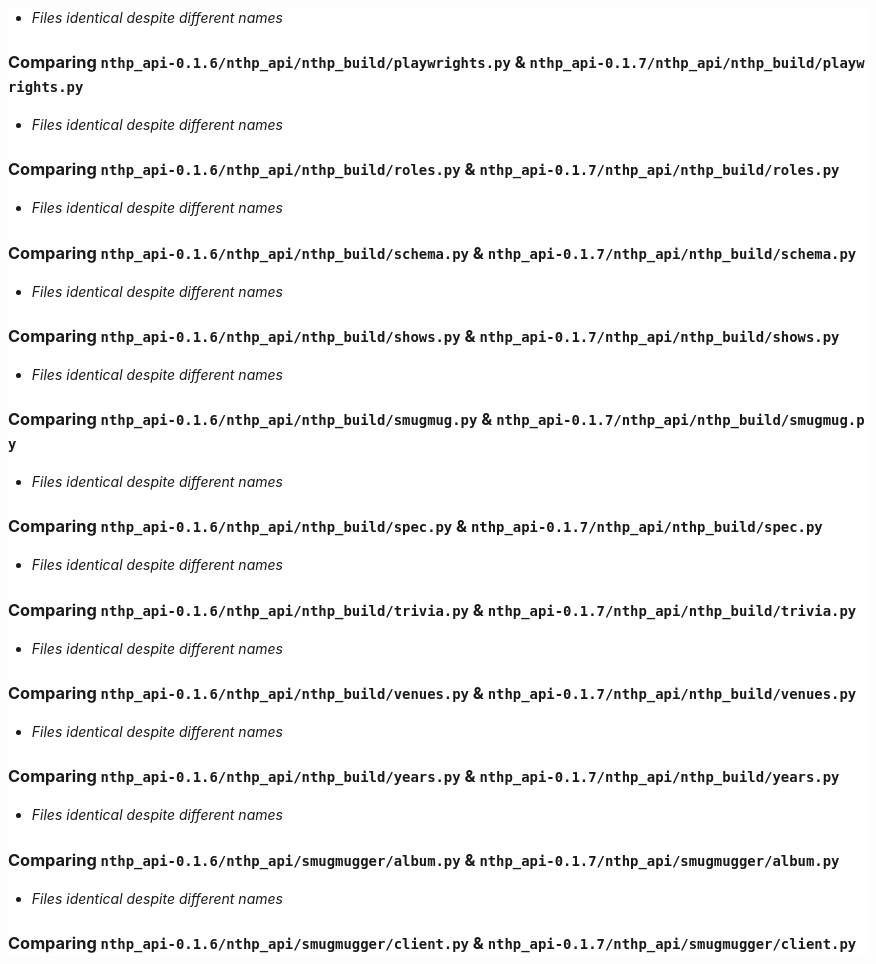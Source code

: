  * *Files identical despite different names*

### Comparing `nthp_api-0.1.6/nthp_api/nthp_build/playwrights.py` & `nthp_api-0.1.7/nthp_api/nthp_build/playwrights.py`

 * *Files identical despite different names*

### Comparing `nthp_api-0.1.6/nthp_api/nthp_build/roles.py` & `nthp_api-0.1.7/nthp_api/nthp_build/roles.py`

 * *Files identical despite different names*

### Comparing `nthp_api-0.1.6/nthp_api/nthp_build/schema.py` & `nthp_api-0.1.7/nthp_api/nthp_build/schema.py`

 * *Files identical despite different names*

### Comparing `nthp_api-0.1.6/nthp_api/nthp_build/shows.py` & `nthp_api-0.1.7/nthp_api/nthp_build/shows.py`

 * *Files identical despite different names*

### Comparing `nthp_api-0.1.6/nthp_api/nthp_build/smugmug.py` & `nthp_api-0.1.7/nthp_api/nthp_build/smugmug.py`

 * *Files identical despite different names*

### Comparing `nthp_api-0.1.6/nthp_api/nthp_build/spec.py` & `nthp_api-0.1.7/nthp_api/nthp_build/spec.py`

 * *Files identical despite different names*

### Comparing `nthp_api-0.1.6/nthp_api/nthp_build/trivia.py` & `nthp_api-0.1.7/nthp_api/nthp_build/trivia.py`

 * *Files identical despite different names*

### Comparing `nthp_api-0.1.6/nthp_api/nthp_build/venues.py` & `nthp_api-0.1.7/nthp_api/nthp_build/venues.py`

 * *Files identical despite different names*

### Comparing `nthp_api-0.1.6/nthp_api/nthp_build/years.py` & `nthp_api-0.1.7/nthp_api/nthp_build/years.py`

 * *Files identical despite different names*

### Comparing `nthp_api-0.1.6/nthp_api/smugmugger/album.py` & `nthp_api-0.1.7/nthp_api/smugmugger/album.py`

 * *Files identical despite different names*

### Comparing `nthp_api-0.1.6/nthp_api/smugmugger/client.py` & `nthp_api-0.1.7/nthp_api/smugmugger/client.py`
